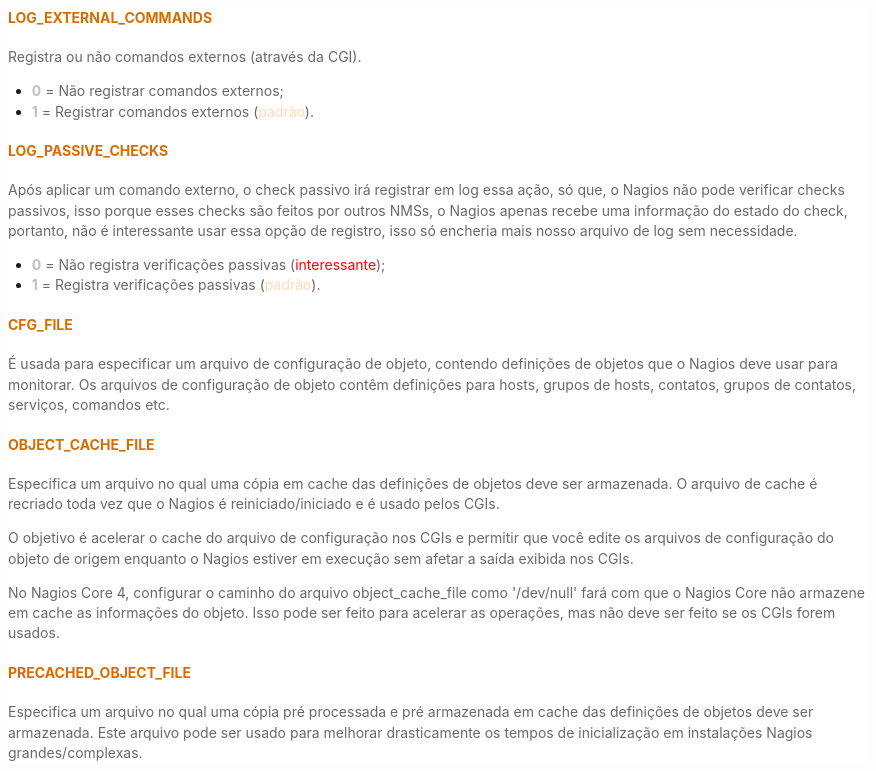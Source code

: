 
#### <span style="color:#d86c00">**LOG_EXTERNAL_COMMANDS**</span>

<span style="color:#696969">Registra ou não comandos externos (através da CGI).</span>

- <span style="color:#696969"><span style="color:#C0C0C0">**0**</span> = Não registrar comandos externos;</span>
- <span style="color:#696969"><span style="color:#C0C0C0">**1**</span> = Registrar comandos externos (<span style="color:#FFDAB9">padrão</span>).</span>



#### <span style="color:#d86c00">**LOG_PASSIVE_CHECKS**</span>

<span style="color:#696969">Após aplicar um comando externo, o check passivo irá registrar em log essa ação, só que, o Nagios não pode verificar checks passivos, isso porque esses checks são feitos por outros NMSs, o Nagios apenas recebe uma informação do estado do check, portanto, não é interessante usar essa opção de registro, isso só encheria mais nosso arquivo de log sem necessidade.</span>

- <span style="color:#696969"><span style="color:#C0C0C0">**0**</span> = Não registra verificações passivas (<span style="color:red">interessante</span>);</span>
- <span style="color:#696969"><span style="color:#C0C0C0">**1**</span> = Registra verificações passivas (<span style="color:#FFDAB9">padrão</span>).</span>



#### <span style="color:#d86c00">**CFG_FILE**</span>

<span style="color:#696969">É usada para especificar um arquivo de configuração de objeto, contendo definições de objetos que o Nagios deve usar para monitorar. Os arquivos de configuração de objeto contêm definições para hosts, grupos de hosts, contatos, grupos de contatos, serviços, comandos etc.</span>



#### <span style="color:#d86c00">**OBJECT_CACHE_FILE**</span>
<span style="color:#696969">Especifica um arquivo no qual uma cópia em cache das definições de objetos deve ser armazenada. O arquivo de cache é recriado toda vez que o Nagios é reiniciado/iniciado e é usado pelos CGIs. </span>

<span style="color:#696969">O objetivo é acelerar o cache do arquivo de configuração nos CGIs e permitir que você edite os arquivos de configuração do objeto de origem enquanto o Nagios estiver em execução sem afetar a saída exibida nos CGIs. </span>

<span style="color:#696969">No Nagios Core 4, configurar o caminho do arquivo object_cache_file como '/dev/null' fará com que o Nagios Core não armazene em cache as informações do objeto. Isso pode ser feito para acelerar as operações, mas não deve ser feito se os CGIs forem usados.</span>



#### <span style="color:#d86c00">**PRECACHED_OBJECT_FILE**</span>
<span style="color:#696969">Especifica um arquivo no qual uma cópia pré processada e pré armazenada em cache das definições de objetos deve ser armazenada. Este arquivo pode ser usado para melhorar drasticamente os tempos de inicialização em instalações Nagios grandes/complexas.</span>
